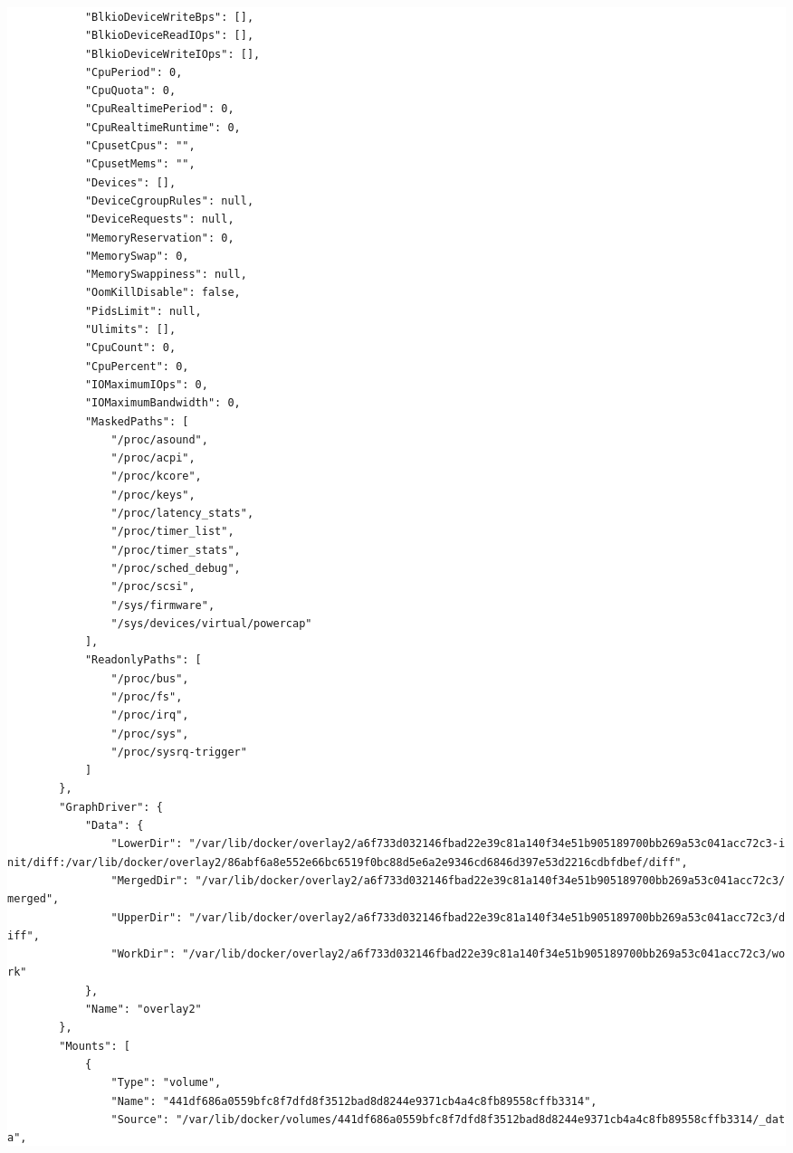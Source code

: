 ```sh\
            "BlkioDeviceWriteBps": [],
            "BlkioDeviceReadIOps": [],
            "BlkioDeviceWriteIOps": [],
            "CpuPeriod": 0,
            "CpuQuota": 0,
            "CpuRealtimePeriod": 0,
            "CpuRealtimeRuntime": 0,
            "CpusetCpus": "",
            "CpusetMems": "",
            "Devices": [],
            "DeviceCgroupRules": null,
            "DeviceRequests": null,
            "MemoryReservation": 0,
            "MemorySwap": 0,
            "MemorySwappiness": null,
            "OomKillDisable": false,
            "PidsLimit": null,
            "Ulimits": [],
            "CpuCount": 0,
            "CpuPercent": 0,
            "IOMaximumIOps": 0,
            "IOMaximumBandwidth": 0,
            "MaskedPaths": [
                "/proc/asound",
                "/proc/acpi",
                "/proc/kcore",
                "/proc/keys",
                "/proc/latency_stats",
                "/proc/timer_list",
                "/proc/timer_stats",
                "/proc/sched_debug",
                "/proc/scsi",
                "/sys/firmware",
                "/sys/devices/virtual/powercap"
            ],
            "ReadonlyPaths": [
                "/proc/bus",
                "/proc/fs",
                "/proc/irq",
                "/proc/sys",
                "/proc/sysrq-trigger"
            ]
        },
        "GraphDriver": {
            "Data": {
                "LowerDir": "/var/lib/docker/overlay2/a6f733d032146fbad22e39c81a140f34e51b905189700bb269a53c041acc72c3-init/diff:/var/lib/docker/overlay2/86abf6a8e552e66bc6519f0bc88d5e6a2e9346cd6846d397e53d2216cdbfdbef/diff",
                "MergedDir": "/var/lib/docker/overlay2/a6f733d032146fbad22e39c81a140f34e51b905189700bb269a53c041acc72c3/merged",
                "UpperDir": "/var/lib/docker/overlay2/a6f733d032146fbad22e39c81a140f34e51b905189700bb269a53c041acc72c3/diff",
                "WorkDir": "/var/lib/docker/overlay2/a6f733d032146fbad22e39c81a140f34e51b905189700bb269a53c041acc72c3/work"
            },
            "Name": "overlay2"
        },
        "Mounts": [
            {
                "Type": "volume",
                "Name": "441df686a0559bfc8f7dfd8f3512bad8d8244e9371cb4a4c8fb89558cffb3314",
                "Source": "/var/lib/docker/volumes/441df686a0559bfc8f7dfd8f3512bad8d8244e9371cb4a4c8fb89558cffb3314/_data",
```